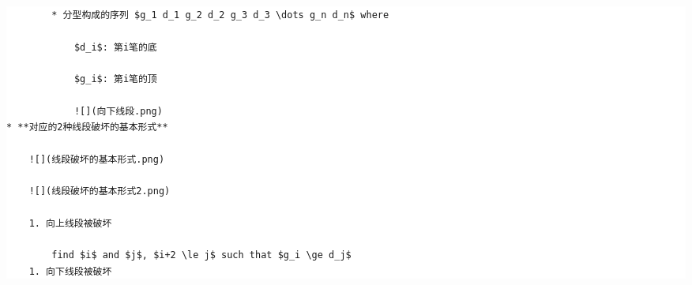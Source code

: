 			* 分型构成的序列 $g_1 d_1 g_2 d_2 g_3 d_3 \dots g_n d_n$ where

				$d_i$: 第i笔的底

				$g_i$: 第i笔的顶

				![](向下线段.png)
	* **对应的2种线段破坏的基本形式**

		![](线段破坏的基本形式.png)

		![](线段破坏的基本形式2.png)

		1. 向上线段被破坏

			find $i$ and $j$, $i+2 \le j$ such that $g_i \ge d_j$
		1. 向下线段被破坏
